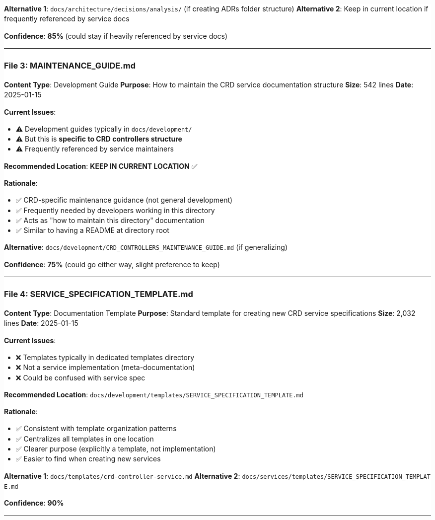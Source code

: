 **Alternative 1**: `docs/architecture/decisions/analysis/` (if creating ADRs folder structure)
**Alternative 2**: Keep in current location if frequently referenced by service docs

**Confidence**: **85%** (could stay if heavily referenced by service docs)

---

### **File 3: MAINTENANCE_GUIDE.md**

**Content Type**: Development Guide
**Purpose**: How to maintain the CRD service documentation structure
**Size**: 542 lines
**Date**: 2025-01-15

**Current Issues**:
- ⚠️ Development guides typically in `docs/development/`
- ⚠️ But this is **specific to CRD controllers structure**
- ⚠️ Frequently referenced by service maintainers

**Recommended Location**: **KEEP IN CURRENT LOCATION** ✅

**Rationale**:
- ✅ CRD-specific maintenance guidance (not general development)
- ✅ Frequently needed by developers working in this directory
- ✅ Acts as "how to maintain this directory" documentation
- ✅ Similar to having a README at directory root

**Alternative**: `docs/development/CRD_CONTROLLERS_MAINTENANCE_GUIDE.md` (if generalizing)

**Confidence**: **75%** (could go either way, slight preference to keep)

---

### **File 4: SERVICE_SPECIFICATION_TEMPLATE.md**

**Content Type**: Documentation Template
**Purpose**: Standard template for creating new CRD service specifications
**Size**: 2,032 lines
**Date**: 2025-01-15

**Current Issues**:
- ❌ Templates typically in dedicated templates directory
- ❌ Not a service implementation (meta-documentation)
- ❌ Could be confused with service spec

**Recommended Location**: `docs/development/templates/SERVICE_SPECIFICATION_TEMPLATE.md`

**Rationale**:
- ✅ Consistent with template organization patterns
- ✅ Centralizes all templates in one location
- ✅ Clearer purpose (explicitly a template, not implementation)
- ✅ Easier to find when creating new services

**Alternative 1**: `docs/templates/crd-controller-service.md`
**Alternative 2**: `docs/services/templates/SERVICE_SPECIFICATION_TEMPLATE.md`

**Confidence**: **90%**

---